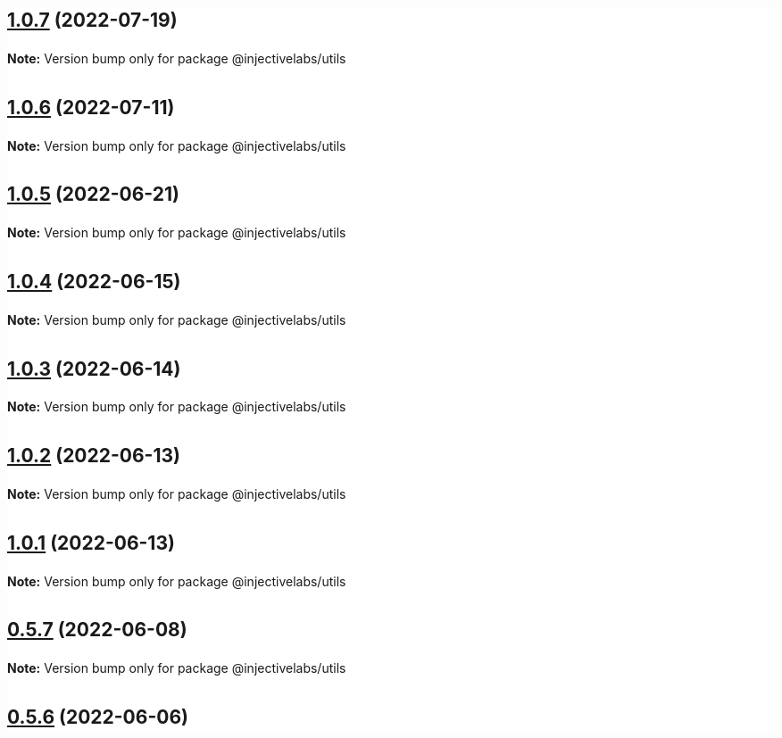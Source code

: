 ## [1.0.7](https://github.com/InjectiveLabs/injective-ts/compare/@injectivelabs/utils@1.0.6...@injectivelabs/utils@1.0.7) (2022-07-19)

**Note:** Version bump only for package @injectivelabs/utils

## [1.0.6](https://github.com/InjectiveLabs/injective-ts/compare/@injectivelabs/utils@1.0.5...@injectivelabs/utils@1.0.6) (2022-07-11)

**Note:** Version bump only for package @injectivelabs/utils

## [1.0.5](https://github.com/InjectiveLabs/injective-ts/compare/@injectivelabs/utils@1.0.4...@injectivelabs/utils@1.0.5) (2022-06-21)

**Note:** Version bump only for package @injectivelabs/utils

## [1.0.4](https://github.com/InjectiveLabs/injective-ts/compare/@injectivelabs/utils@1.0.3...@injectivelabs/utils@1.0.4) (2022-06-15)

**Note:** Version bump only for package @injectivelabs/utils

## [1.0.3](https://github.com/InjectiveLabs/injective-ts/compare/@injectivelabs/utils@1.0.2...@injectivelabs/utils@1.0.3) (2022-06-14)

**Note:** Version bump only for package @injectivelabs/utils

## [1.0.2](https://github.com/InjectiveLabs/injective-ts/compare/@injectivelabs/utils@1.0.1...@injectivelabs/utils@1.0.2) (2022-06-13)

**Note:** Version bump only for package @injectivelabs/utils

## [1.0.1](https://github.com/InjectiveLabs/injective-ts/compare/@injectivelabs/utils@0.5.7...@injectivelabs/utils@1.0.1) (2022-06-13)

**Note:** Version bump only for package @injectivelabs/utils

## [0.5.7](https://github.com/InjectiveLabs/injective-ts/compare/@injectivelabs/utils@0.5.6...@injectivelabs/utils@0.5.7) (2022-06-08)

**Note:** Version bump only for package @injectivelabs/utils

## [0.5.6](https://github.com/InjectiveLabs/injective-ts/compare/@injectivelabs/utils@0.5.5...@injectivelabs/utils@0.5.6) (2022-06-06)
